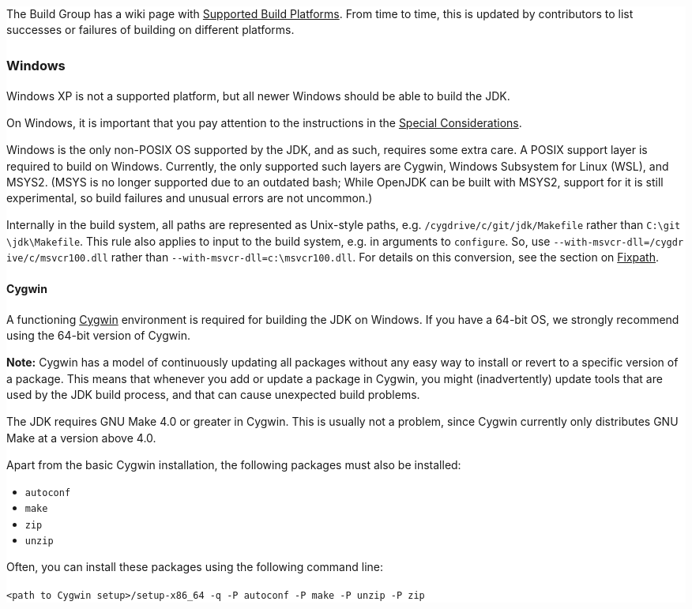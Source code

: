 The Build Group has a wiki page with [Supported Build Platforms](
https://wiki.openjdk.org/display/Build/Supported+Build+Platforms). From
time to time, this is updated by contributors to list successes or failures of
building on different platforms.

### Windows

Windows XP is not a supported platform, but all newer Windows should be able to
build the JDK.

On Windows, it is important that you pay attention to the instructions in the
[Special Considerations](#special-considerations).

Windows is the only non-POSIX OS supported by the JDK, and as such, requires
some extra care. A POSIX support layer is required to build on Windows.
Currently, the only supported such layers are Cygwin, Windows Subsystem for
Linux (WSL), and MSYS2. (MSYS is no longer supported due to an outdated bash;
While OpenJDK can be built with MSYS2, support for it is still experimental, so
build failures and unusual errors are not uncommon.)

Internally in the build system, all paths are represented as Unix-style paths,
e.g. `/cygdrive/c/git/jdk/Makefile` rather than `C:\git\jdk\Makefile`. This
rule also applies to input to the build system, e.g. in arguments to
`configure`. So, use `--with-msvcr-dll=/cygdrive/c/msvcr100.dll` rather than
`--with-msvcr-dll=c:\msvcr100.dll`. For details on this conversion, see the section
on [Fixpath](#fixpath).

#### Cygwin

A functioning [Cygwin](http://www.cygwin.com/) environment is required for
building the JDK on Windows. If you have a 64-bit OS, we strongly recommend
using the 64-bit version of Cygwin.

**Note:** Cygwin has a model of continuously updating all packages without any
easy way to install or revert to a specific version of a package. This means
that whenever you add or update a package in Cygwin, you might (inadvertently)
update tools that are used by the JDK build process, and that can cause
unexpected build problems.

The JDK requires GNU Make 4.0 or greater in Cygwin. This is usually not a
problem, since Cygwin currently only distributes GNU Make at a version above
4.0.

Apart from the basic Cygwin installation, the following packages must also be
installed:

  * `autoconf`
  * `make`
  * `zip`
  * `unzip`

Often, you can install these packages using the following command line:
```
<path to Cygwin setup>/setup-x86_64 -q -P autoconf -P make -P unzip -P zip
```
